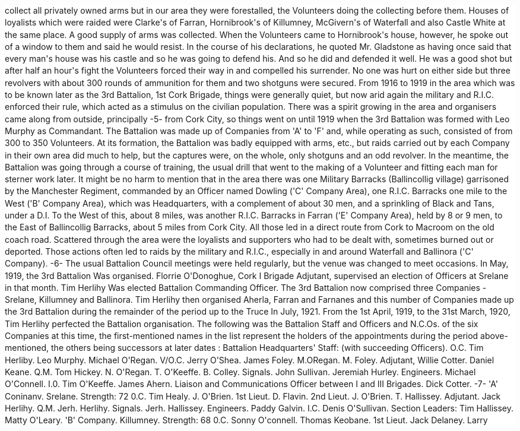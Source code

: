 collect all privately owned arms but in our area they were forestalled,
the Volunteers doing the collecting before them. Houses of loyalists
which were raided were Clarke\'s of Farran, Hornibrook\'s of Killumney,
McGivern\'s of Waterfall and also Castle White at the same place. A good
supply of arms was collected. When the Volunteers came to Hornibrook\'s
house, however, he spoke out of a window to them and said he would
resist. In the course of his declarations, he quoted Mr. Gladstone as
having once said that every man\'s house was his castle and so he was
going to defend his. And so he did and defended it well. He was a good
shot but after half an hour\'s fight the Volunteers forced their way in
and compelled his surrender. No one was hurt on either side but three
revolvers with about 300 rounds of ammunition for them and two shotguns
were secured. From 1916 to 1919 in the area which was to be known later
as the 3rd Battalion, 1st Cork Brigade, things were generally quiet, but
now arid again the military and R.I.C. enforced their rule, which acted
as a stimulus on the civilian population. There was a spirit growing in
the area and organisers came along from outside, principally -5- from
Cork City, so things went on until 1919 when the 3rd Battalion was
formed with Leo Murphy as Commandant. The Battalion was made up of
Companies from \'A\' to \'F\' and, while operating as such, consisted of
from 300 to 350 Volunteers. At its formation, the Battalion was badly
equipped with arms, etc., but raids carried out by each Company in their
own area did much to help, but the captures were, on the whole, only
shotguns and an odd revolver. In the meantime, the Battalion was going
through a course of training, the usual drill that went to the making of
a Volunteer and fitting each man for sterner work later. It might be no
harm to mention that in the area there was one Military Barracks
(Ballincollig village) garrisoned by the Manchester Regiment, commanded
by an Officer named Dowling (\'C\' Company Area), one R.I.C. Barracks
one mile to the West (\'B\' Company Area), which was Headquarters, with
a complement of about 30 men, and a sprinkling of Black and Tans, under
a D.I. To the West of this, about 8 miles, was another R.I.C. Barracks
in Farran (\'E\' Company Area), held by 8 or 9 men, to the East of
Ballincollig Barracks, about 5 miles from Cork City. All those led in a
direct route from Cork to Macroom on the old coach road. Scattered
through the area were the loyalists and supporters who had to be dealt
with, sometimes burned out or deported. Those actions often led to raids
by the military and R.I.C., especially in and around Waterfall and
Ballinora (\'C\' Company). -6- The usual Battalion Council meetings were
held regularly, but the venue was changed to meet occasions. In May,
1919, the 3rd Battalion Was organised. Florrie O\'Donoghue, Cork I
Brigade Adjutant, supervised an election of Officers at Srelane in that
month. Tim Herlihy Was elected Battalion Commanding Officer. The 3rd
Battalion now comprised three Companies - Srelane, Killumney and
Ballinora. Tim Herlihy then organised Aherla, Farran and Farnanes and
this number of Companies made up the 3rd Battalion during the remainder
of the period up to the Truce In July, 1921. From the 1st April, 1919,
to the 31st March, 1920, Tim Herlihy perfected the Battalion
organisation. The following was the Battalion Staff and Officers and
N.C.Os. of the six Companies at this time, the first-mentioned names in
the list represent the holders of the appointments during the period
above-mentioned, the others being successors at later dates : Battalion
Headquarters\' Staff: (with succeeding Officers). O.C. Tim Herliby. Leo
Murphy. Michael O\'Regan. V/O.C. Jerry O\'Shea. James Foley. M.ORegan.
M. Foley. Adjutant, Willie Cotter. Daniel Keane. Q.M. Tom Hickey. N.
O\'Regan. T. O\'Keeffe. B. Colley. Signals. John Sullivan. Jeremiah
Hurley. Engineers. Michael O\'Connell. I.0. Tim O\'Keeffe. James Ahern.
Liaison and Communications Officer between I and III Brigades. Dick
Cotter. -7- \'A\' Coninanv. Srelane. Strength: 72 0.C. Tim Healy. J.
O\'Brien. 1st Lieut. D. Flavin. 2nd Lieut. J. O\'Brien. T. Hallissey.
Adjutant. Jack Herlihy. Q.M. Jerh. Herlihy. Signals. Jerh. Hallissey.
Engineers. Paddy Galvin. I.C. Denis O\'Sullivan. Section Leaders: Tim
Hallissey. Matty O\'Leary. \'B\' Company. Killumney. Strength: 68 0.C.
Sonny O\'connell. Thomas Keobane. 1st Lieut. Jack Delaney. Larry